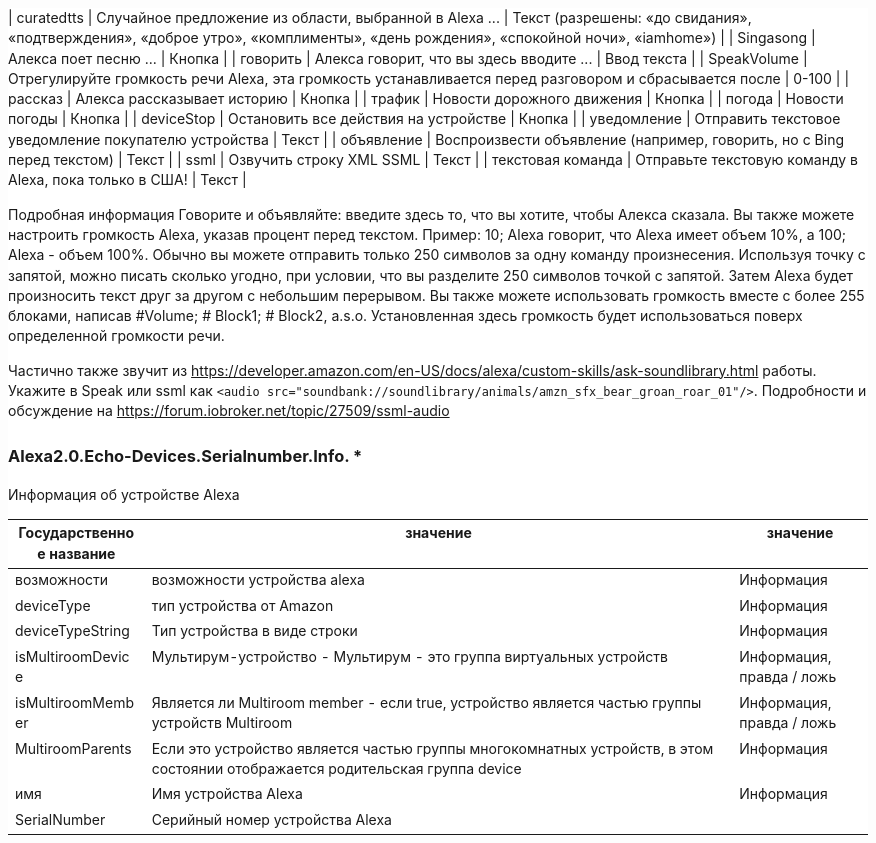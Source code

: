 | curatedtts | Случайное предложение из области, выбранной в Alexa ... | Текст (разрешены: «до свидания», «подтверждения», «доброе утро», «комплименты», «день рождения», «спокойной ночи», «iamhome») |
| Singasong | Алекса поет песню ... | Кнопка |
| говорить | Алекса говорит, что вы здесь вводите ... | Ввод текста |
| SpeakVolume | Отрегулируйте громкость речи Alexa, эта громкость устанавливается перед разговором и сбрасывается после | 0-100 |
| рассказ | Алекса рассказывает историю | Кнопка |
| трафик | Новости дорожного движения | Кнопка |
| погода | Новости погоды | Кнопка |
| deviceStop | Остановить все действия на устройстве | Кнопка |
| уведомление | Отправить текстовое уведомление покупателю устройства | Текст |
| объявление | Воспроизвести объявление (например, говорить, но с Bing перед текстом) | Текст |
| ssml | Озвучить строку XML SSML | Текст |
| текстовая команда | Отправьте текстовую команду в Alexa, пока только в США! | Текст |

Подробная информация Говорите и объявляйте: введите здесь то, что вы хотите, чтобы Алекса сказала. Вы также можете настроить громкость Alexa, указав процент перед текстом.
Пример: 10; Alexa говорит, что Alexa имеет объем 10%, а 100; Alexa - объем 100%.
Обычно вы можете отправить только 250 символов за одну команду произнесения. Используя точку с запятой, можно писать сколько угодно, при условии, что вы разделите 250 символов точкой с запятой.
Затем Alexa будет произносить текст друг за другом с небольшим перерывом. Вы также можете использовать громкость вместе с более 255 блоками, написав #Volume; # Block1; # Block2, a.s.o. Установленная здесь громкость будет использоваться поверх определенной громкости речи.

Частично также звучит из https://developer.amazon.com/en-US/docs/alexa/custom-skills/ask-soundlibrary.html работы. Укажите в Speak или ssml как `<audio src="soundbank://soundlibrary/animals/amzn_sfx_bear_groan_roar_01"/>`. Подробности и обсуждение на https://forum.iobroker.net/topic/27509/ssml-audio

### Alexa2.0.Echo-Devices.Serialnumber.Info. *
Информация об устройстве Alexa

| Государственное название | значение | значение |
| - | - | - |
| возможности | возможности устройства alexa | Информация |
| deviceType | тип устройства от Amazon | Информация |
| deviceTypeString | Тип устройства в виде строки | Информация |
| isMultiroomDevice | Мультирум-устройство - Мультирум - это группа виртуальных устройств | Информация, правда / ложь |
| isMultiroomMember | Является ли Multiroom member - если true, устройство является частью группы устройств Multiroom | Информация, правда / ложь |
| MultiroomParents | Если это устройство является частью группы многокомнатных устройств, в этом состоянии отображается родительская группа device | Информация |
| имя | Имя устройства Alexa | Информация |
| SerialNumber | Серийный номер устройства Alexa |
